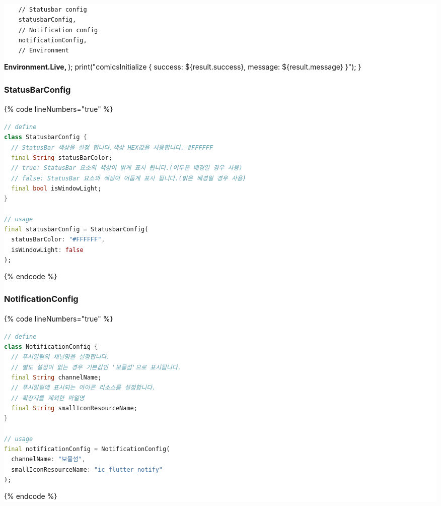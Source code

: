         // Statusbar config
        statusbarConfig,
        // Notification config
        notificationConfig,
        // Environment
<strong>        Environment.Live,
</strong>    );
    print("comicsInitialize { success: ${result.success}, message: ${result.message} }");
  }
</code></pre>

### StatusBarConfig

{% code lineNumbers="true" %}
```dart
// define
class StatusbarConfig {
  // StatusBar 색상을 설정 합니다.색상 HEX값을 사용합니다. #FFFFFF
  final String statusBarColor;
  // true: StatusBar 요소의 색상이 밝게 표시 됩니다.(어두운 배경일 경우 사용)
  // false: StatusBar 요소의 색상이 어둡게 표시 됩니다.(밝은 배경일 경우 사용)
  final bool isWindowLight;
}

// usage
final statusbarConfig = StatusbarConfig(
  statusBarColor: "#FFFFFF", 
  isWindowLight: false
);
```
{% endcode %}

### NotificationConfig

{% code lineNumbers="true" %}
```dart
// define
class NotificationConfig {
  // 푸시알림의 채널명을 설정합니다.
  // 별도 설정이 없는 경우 기본값인 '보물섬'으로 표시됩니다.
  final String channelName;
  // 푸시알림에 표시되는 아이콘 리소스를 설정합니다.
  // 확장자를 제외한 파일명
  final String smallIconResourceName;
}

// usage
final notificationConfig = NotificationConfig(
  channelName: "보물섬", 
  smallIconResourceName: "ic_flutter_notify"
);
```
{% endcode %}
